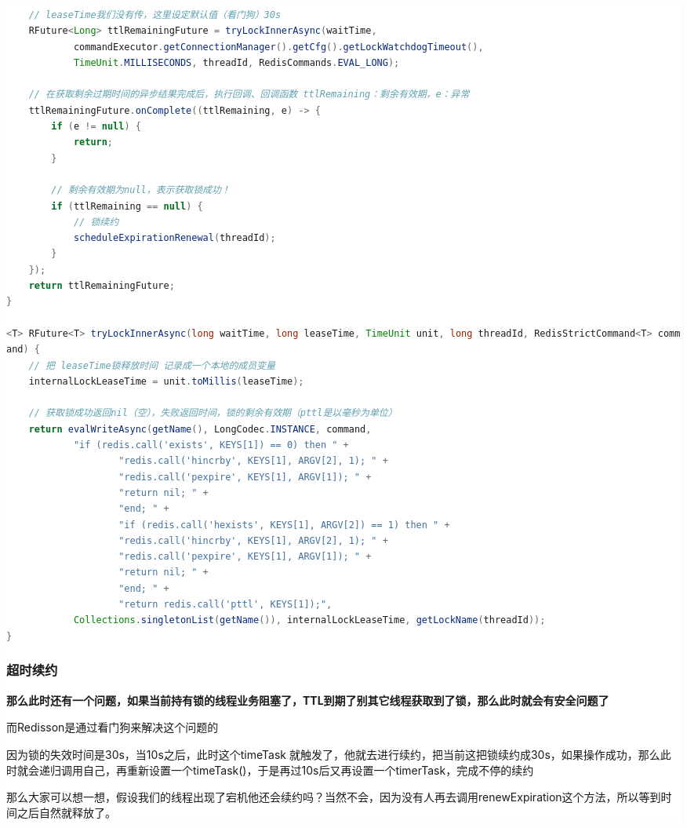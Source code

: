 ```java
    // leaseTime我们没有传，这里设定默认值（看门狗）30s
    RFuture<Long> ttlRemainingFuture = tryLockInnerAsync(waitTime,
            commandExecutor.getConnectionManager().getCfg().getLockWatchdogTimeout(),
            TimeUnit.MILLISECONDS, threadId, RedisCommands.EVAL_LONG);

    // 在获取剩余过期时间的异步结果完成后，执行回调、回调函数 ttlRemaining：剩余有效期，e：异常
    ttlRemainingFuture.onComplete((ttlRemaining, e) -> {
        if (e != null) {
            return;
        }

        // 剩余有效期为null，表示获取锁成功！
        if (ttlRemaining == null) {
            // 锁续约
            scheduleExpirationRenewal(threadId);
        }
    });
    return ttlRemainingFuture;
}

<T> RFuture<T> tryLockInnerAsync(long waitTime, long leaseTime, TimeUnit unit, long threadId, RedisStrictCommand<T> command) {
    // 把 leaseTime锁释放时间 记录成一个本地的成员变量
    internalLockLeaseTime = unit.toMillis(leaseTime);

    // 获取锁成功返回nil（空），失败返回时间，锁的剩余有效期（pttl是以毫秒为单位）
    return evalWriteAsync(getName(), LongCodec.INSTANCE, command,
            "if (redis.call('exists', KEYS[1]) == 0) then " +
                    "redis.call('hincrby', KEYS[1], ARGV[2], 1); " +
                    "redis.call('pexpire', KEYS[1], ARGV[1]); " +
                    "return nil; " +
                    "end; " +
                    "if (redis.call('hexists', KEYS[1], ARGV[2]) == 1) then " +
                    "redis.call('hincrby', KEYS[1], ARGV[2], 1); " +
                    "redis.call('pexpire', KEYS[1], ARGV[1]); " +
                    "return nil; " +
                    "end; " +
                    "return redis.call('pttl', KEYS[1]);",
            Collections.singletonList(getName()), internalLockLeaseTime, getLockName(threadId));
}
```

### 超时续约

**那么此时还有一个问题，如果当前持有锁的线程业务阻塞了，TTL到期了别其它线程获取到了锁，那么此时就会有安全问题了**

而Redisson是通过看门狗来解决这个问题的

因为锁的失效时间是30s，当10s之后，此时这个timeTask 就触发了，他就去进行续约，把当前这把锁续约成30s，如果操作成功，那么此时就会递归调用自己，再重新设置一个timeTask()，于是再过10s后又再设置一个timerTask，完成不停的续约

那么大家可以想一想，假设我们的线程出现了宕机他还会续约吗？当然不会，因为没有人再去调用renewExpiration这个方法，所以等到时间之后自然就释放了。

